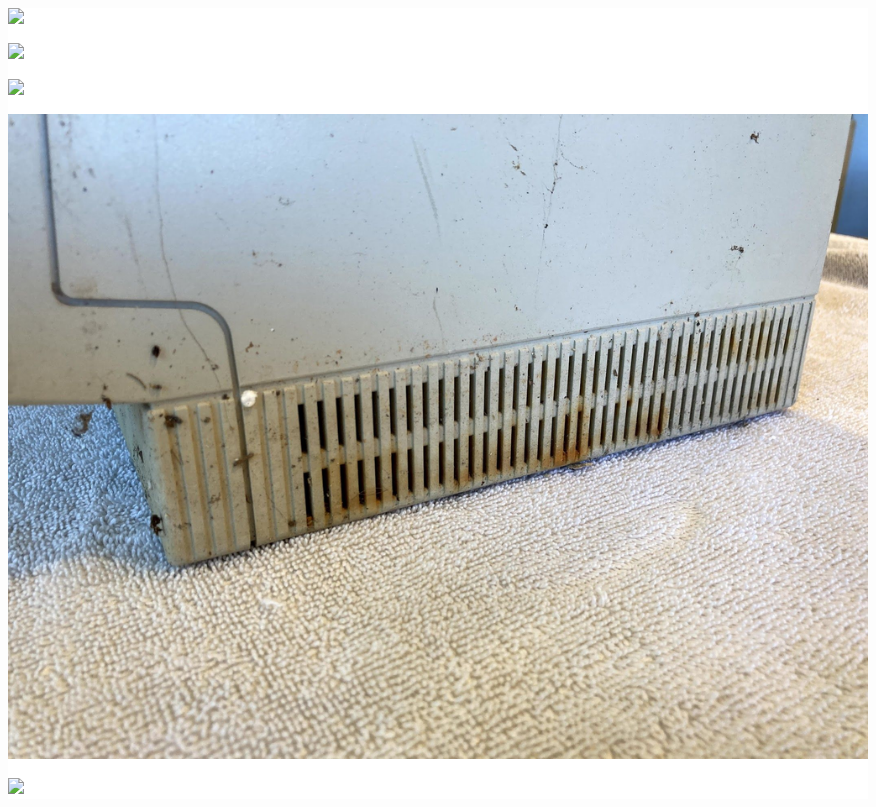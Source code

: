 ![](assets/flooded-mac-se-restoration/IMG_3635.jpg)

![](assets/flooded-mac-se-restoration/IMG_0313.jpg)

![](assets/flooded-mac-se-restoration/IMG_3636.jpg)

![](assets/flooded-mac-se-restoration/IMG_0312.jpg)

![](assets/flooded-mac-se-restoration/IMG_3637.jpg)
